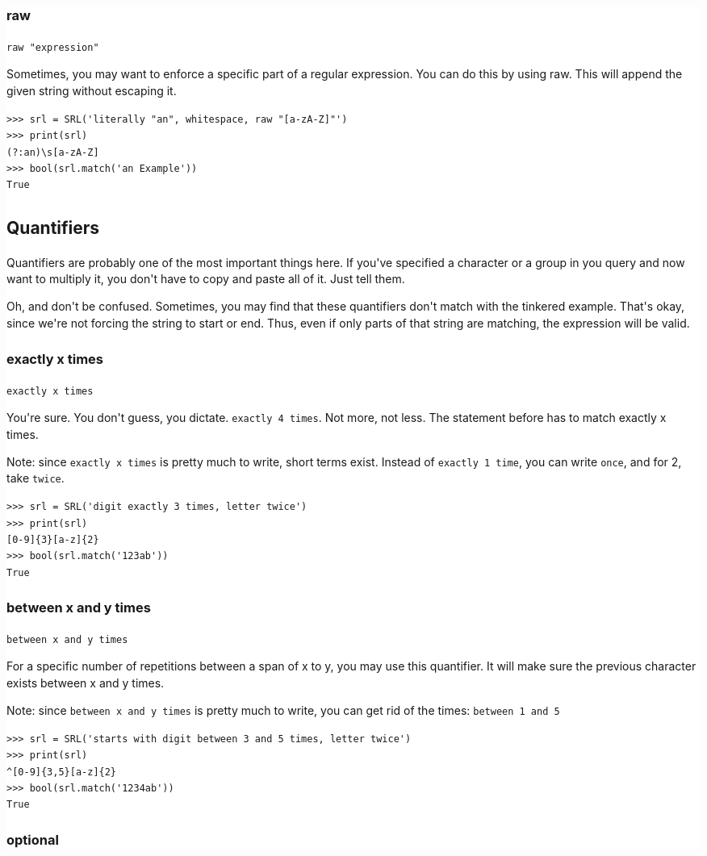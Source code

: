 ### raw

    raw "expression"

Sometimes, you may want to enforce a specific part of a regular expression. You can do this by using raw. This will append the given string without escaping it.

    >>> srl = SRL('literally "an", whitespace, raw "[a-zA-Z]"')
    >>> print(srl)
    (?:an)\s[a-zA-Z]
    >>> bool(srl.match('an Example'))
    True

## Quantifiers

Quantifiers are probably one of the most important things here. If you've specified a character or a group in you query and now want to multiply it, you don't have to copy and paste all of it. Just tell them.

Oh, and don't be confused. Sometimes, you may find that these quantifiers don't match with the tinkered example. That's okay, since we're not forcing the string to start or end. Thus, even if only parts of that string are matching, the expression will be valid.

### exactly x times

    exactly x times

You're sure. You don't guess, you dictate. `exactly 4 times`. Not more, not less. The statement before has to match exactly x times.

Note: since `exactly x times` is pretty much to write, short terms exist. Instead of `exactly 1 time`, you can write `once`, and for 2, take `twice`.

    >>> srl = SRL('digit exactly 3 times, letter twice')
    >>> print(srl)
    [0-9]{3}[a-z]{2}
    >>> bool(srl.match('123ab'))
    True

### between x and y times

    between x and y times

For a specific number of repetitions between a span of x to y, you may use this quantifier. It will make sure the previous character exists between x and y times.

Note: since `between x and y times` is pretty much to write, you can get rid of the times: `between 1 and 5`

    >>> srl = SRL('starts with digit between 3 and 5 times, letter twice')
    >>> print(srl)
    ^[0-9]{3,5}[a-z]{2}
    >>> bool(srl.match('1234ab'))
    True

### optional
